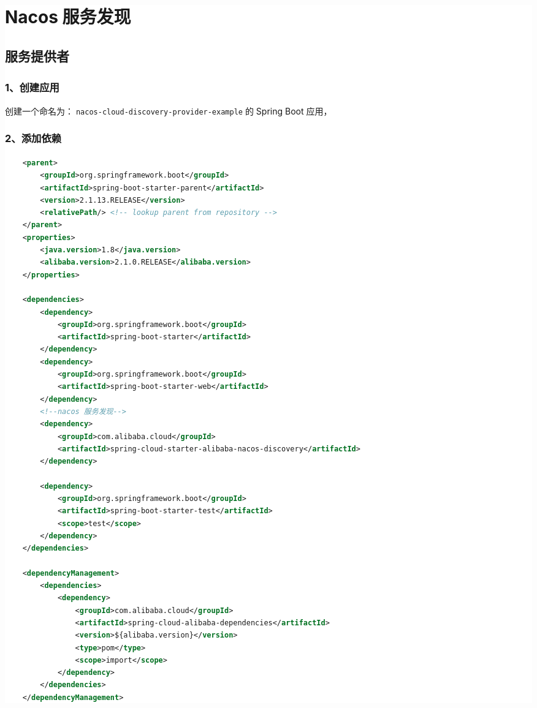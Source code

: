 # Nacos 服务发现

##  服务提供者

### 1、创建应用

创建一个命名为： `nacos-cloud-discovery-provider-example` 的 Spring Boot 应用，

### 2、添加依赖

```xml
    <parent>
        <groupId>org.springframework.boot</groupId>
        <artifactId>spring-boot-starter-parent</artifactId>
        <version>2.1.13.RELEASE</version>
        <relativePath/> <!-- lookup parent from repository -->
    </parent>
    <properties>
        <java.version>1.8</java.version>
        <alibaba.version>2.1.0.RELEASE</alibaba.version>
    </properties>

    <dependencies>
        <dependency>
            <groupId>org.springframework.boot</groupId>
            <artifactId>spring-boot-starter</artifactId>
        </dependency>
        <dependency>
            <groupId>org.springframework.boot</groupId>
            <artifactId>spring-boot-starter-web</artifactId>
        </dependency>
        <!--nacos 服务发现-->
        <dependency>
            <groupId>com.alibaba.cloud</groupId>
            <artifactId>spring-cloud-starter-alibaba-nacos-discovery</artifactId>
        </dependency>

        <dependency>
            <groupId>org.springframework.boot</groupId>
            <artifactId>spring-boot-starter-test</artifactId>
            <scope>test</scope>
        </dependency>
    </dependencies>

    <dependencyManagement>
        <dependencies>
            <dependency>
                <groupId>com.alibaba.cloud</groupId>
                <artifactId>spring-cloud-alibaba-dependencies</artifactId>
                <version>${alibaba.version}</version>
                <type>pom</type>
                <scope>import</scope>
            </dependency>
        </dependencies>
    </dependencyManagement>

```
